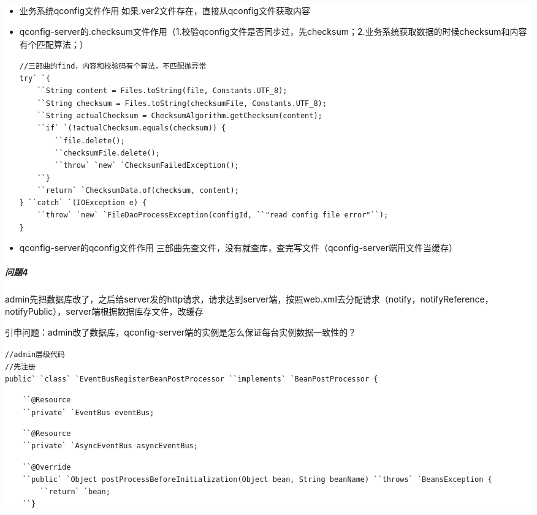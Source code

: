 - 业务系统qconfig文件作用
  如果.ver2文件存在，直接从qconfig文件获取内容

- qconfig-server的.checksum文件作用（1.校验qconfig文件是否同步过，先checksum；2.业务系统获取数据的时候checksum和内容有个匹配算法；）

  ```
  //三部曲的find，内容和校验码有个算法，不匹配抛异常
  try` `{
      ``String content = Files.toString(file, Constants.UTF_8);
      ``String checksum = Files.toString(checksumFile, Constants.UTF_8);
      ``String actualChecksum = ChecksumAlgorithm.getChecksum(content);
      ``if` `(!actualChecksum.equals(checksum)) {
          ``file.delete();
          ``checksumFile.delete();
          ``throw` `new` `ChecksumFailedException();
      ``}
      ``return` `ChecksumData.of(checksum, content);
  } ``catch` `(IOException e) {
      ``throw` `new` `FileDaoProcessException(configId, ``"read config file error"``);
  }
  ```

- qconfig-server的qconfig文件作用
  三部曲先查文件，没有就查库，查完写文件（qconfig-server端用文件当缓存）

##### 问题4

admin先把数据库改了，之后给server发的http请求，请求达到server端，按照web.xml去分配请求（notify，notifyReference，notifyPublic），server端根据数据库存文件，改缓存

引申问题：admin改了数据库，qconfig-server端的实例是怎么保证每台实例数据一致性的？

```
//admin层级代码
//先注册
public` `class` `EventBusRegisterBeanPostProcessor ``implements` `BeanPostProcessor {
```

 

```
    ``@Resource
    ``private` `EventBus eventBus;
```

 

```
    ``@Resource
    ``private` `AsyncEventBus asyncEventBus;
```

 

```
    ``@Override
    ``public` `Object postProcessBeforeInitialization(Object bean, String beanName) ``throws` `BeansException {
        ``return` `bean;
    ``}
```
